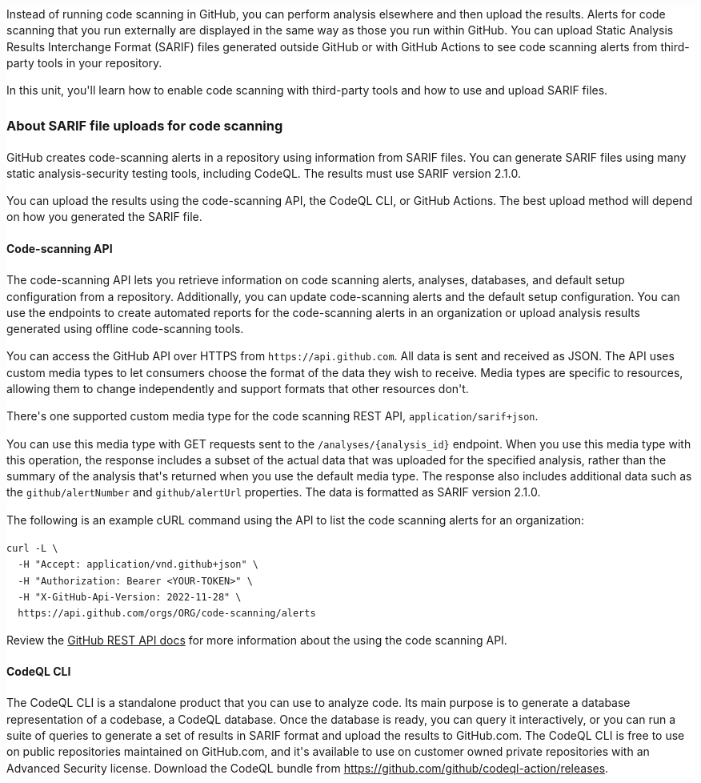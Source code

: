 Instead of running code scanning in GitHub, you can perform analysis elsewhere and then upload the results. Alerts for code scanning that you run externally are displayed in the same way as those you run within GitHub. You can upload Static Analysis Results Interchange Format (SARIF) files generated outside GitHub or with GitHub Actions to see code scanning alerts from third-party tools in your repository.

In this unit, you'll learn how to enable code scanning with third-party tools and how to use and upload SARIF files.

### About SARIF file uploads for code scanning

GitHub creates code-scanning alerts in a repository using information from SARIF files. You can generate SARIF files using many static analysis-security testing tools, including CodeQL. The results must use SARIF version 2.1.0.

You can upload the results using the code-scanning API, the CodeQL CLI, or GitHub Actions. The best upload method will depend on how you generated the SARIF file.

#### Code-scanning API

The code-scanning API lets you retrieve information on code scanning alerts, analyses, databases, and default setup configuration from a repository. Additionally, you can update code-scanning alerts and the default setup configuration. You can use the endpoints to create automated reports for the code-scanning alerts in an organization or upload analysis results generated using offline code-scanning tools.

You can access the GitHub API over HTTPS from `https://api.github.com`. All data is sent and received as JSON. The API uses custom media types to let consumers choose the format of the data they wish to receive. Media types are specific to resources, allowing them to change independently and support formats that other resources don't.

There's one supported custom media type for the code scanning REST API, `application/sarif+json`.

You can use this media type with GET requests sent to the `/analyses/{analysis_id}` endpoint. When you use this media type with this operation, the response includes a subset of the actual data that was uploaded for the specified analysis, rather than the summary of the analysis that's returned when you use the default media type. The response also includes additional data such as the `github/alertNumber` and `github/alertUrl` properties. The data is formatted as SARIF version 2.1.0.

The following is an example cURL command using the API to list the code scanning alerts for an organization:

```
curl -L \
  -H "Accept: application/vnd.github+json" \
  -H "Authorization: Bearer <YOUR-TOKEN>" \
  -H "X-GitHub-Api-Version: 2022-11-28" \
  https://api.github.com/orgs/ORG/code-scanning/alerts
```

Review the [GitHub REST API docs](https://docs.github.com/rest/code-scanning/code-scanning) for more information about the using the code scanning API.

#### CodeQL CLI

The CodeQL CLI is a standalone product that you can use to analyze code. Its main purpose is to generate a database representation of a codebase, a CodeQL database. Once the database is ready, you can query it interactively, or you can run a suite of queries to generate a set of results in SARIF format and upload the results to GitHub.com. The CodeQL CLI is free to use on public repositories maintained on GitHub.com, and it's available to use on customer owned private repositories with an Advanced Security license. Download the CodeQL bundle from https://github.com/github/codeql-action/releases.

